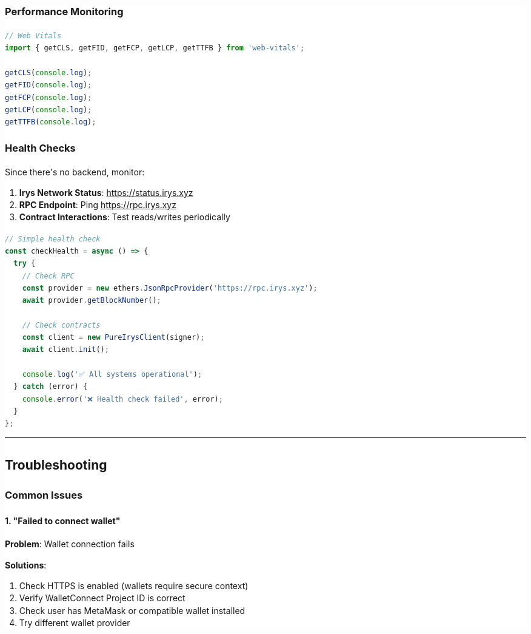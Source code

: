 ### Performance Monitoring

```typescript
// Web Vitals
import { getCLS, getFID, getFCP, getLCP, getTTFB } from 'web-vitals';

getCLS(console.log);
getFID(console.log);
getFCP(console.log);
getLCP(console.log);
getTTFB(console.log);
```

### Health Checks

Since there's no backend, monitor:

1. **Irys Network Status**: https://status.irys.xyz
2. **RPC Endpoint**: Ping https://rpc.irys.xyz
3. **Contract Interactions**: Test reads/writes periodically

```typescript
// Simple health check
const checkHealth = async () => {
  try {
    // Check RPC
    const provider = new ethers.JsonRpcProvider('https://rpc.irys.xyz');
    await provider.getBlockNumber();

    // Check contracts
    const client = new PureIrysClient(signer);
    await client.init();

    console.log('✅ All systems operational');
  } catch (error) {
    console.error('❌ Health check failed', error);
  }
};
```

---

## Troubleshooting

### Common Issues

#### 1. "Failed to connect wallet"

**Problem**: Wallet connection fails

**Solutions**:
1. Check HTTPS is enabled (wallets require secure context)
2. Verify WalletConnect Project ID is correct
3. Check user has MetaMask or compatible wallet installed
4. Try different wallet provider
